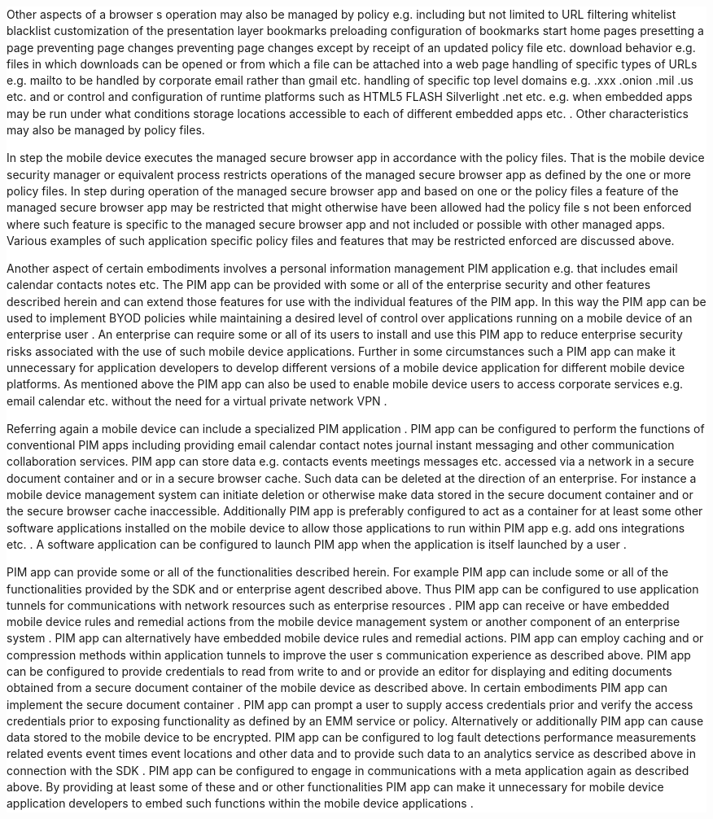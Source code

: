 Other aspects of a browser s operation may also be managed by policy e.g. including but not limited to URL filtering whitelist blacklist customization of the presentation layer bookmarks preloading configuration of bookmarks start home pages presetting a page preventing page changes preventing page changes except by receipt of an updated policy file etc. download behavior e.g. files in which downloads can be opened or from which a file can be attached into a web page handling of specific types of URLs e.g. mailto to be handled by corporate email rather than gmail etc. handling of specific top level domains e.g. .xxx .onion .mil .us etc. and or control and configuration of runtime platforms such as HTML5 FLASH Silverlight .net etc. e.g. when embedded apps may be run under what conditions storage locations accessible to each of different embedded apps etc. . Other characteristics may also be managed by policy files.

In step the mobile device executes the managed secure browser app in accordance with the policy files. That is the mobile device security manager or equivalent process restricts operations of the managed secure browser app as defined by the one or more policy files. In step during operation of the managed secure browser app and based on one or the policy files a feature of the managed secure browser app may be restricted that might otherwise have been allowed had the policy file s not been enforced where such feature is specific to the managed secure browser app and not included or possible with other managed apps. Various examples of such application specific policy files and features that may be restricted enforced are discussed above.

Another aspect of certain embodiments involves a personal information management PIM application e.g. that includes email calendar contacts notes etc. The PIM app can be provided with some or all of the enterprise security and other features described herein and can extend those features for use with the individual features of the PIM app. In this way the PIM app can be used to implement BYOD policies while maintaining a desired level of control over applications running on a mobile device of an enterprise user . An enterprise can require some or all of its users to install and use this PIM app to reduce enterprise security risks associated with the use of such mobile device applications. Further in some circumstances such a PIM app can make it unnecessary for application developers to develop different versions of a mobile device application for different mobile device platforms. As mentioned above the PIM app can also be used to enable mobile device users to access corporate services e.g. email calendar etc. without the need for a virtual private network VPN .

Referring again a mobile device can include a specialized PIM application . PIM app can be configured to perform the functions of conventional PIM apps including providing email calendar contact notes journal instant messaging and other communication collaboration services. PIM app can store data e.g. contacts events meetings messages etc. accessed via a network in a secure document container and or in a secure browser cache. Such data can be deleted at the direction of an enterprise. For instance a mobile device management system can initiate deletion or otherwise make data stored in the secure document container and or the secure browser cache inaccessible. Additionally PIM app is preferably configured to act as a container for at least some other software applications installed on the mobile device to allow those applications to run within PIM app e.g. add ons integrations etc. . A software application can be configured to launch PIM app when the application is itself launched by a user .

PIM app can provide some or all of the functionalities described herein. For example PIM app can include some or all of the functionalities provided by the SDK and or enterprise agent described above. Thus PIM app can be configured to use application tunnels for communications with network resources such as enterprise resources . PIM app can receive or have embedded mobile device rules and remedial actions from the mobile device management system or another component of an enterprise system . PIM app can alternatively have embedded mobile device rules and remedial actions. PIM app can employ caching and or compression methods within application tunnels to improve the user s communication experience as described above. PIM app can be configured to provide credentials to read from write to and or provide an editor for displaying and editing documents obtained from a secure document container of the mobile device as described above. In certain embodiments PIM app can implement the secure document container . PIM app can prompt a user to supply access credentials prior and verify the access credentials prior to exposing functionality as defined by an EMM service or policy. Alternatively or additionally PIM app can cause data stored to the mobile device to be encrypted. PIM app can be configured to log fault detections performance measurements related events event times event locations and other data and to provide such data to an analytics service as described above in connection with the SDK . PIM app can be configured to engage in communications with a meta application again as described above. By providing at least some of these and or other functionalities PIM app can make it unnecessary for mobile device application developers to embed such functions within the mobile device applications .
